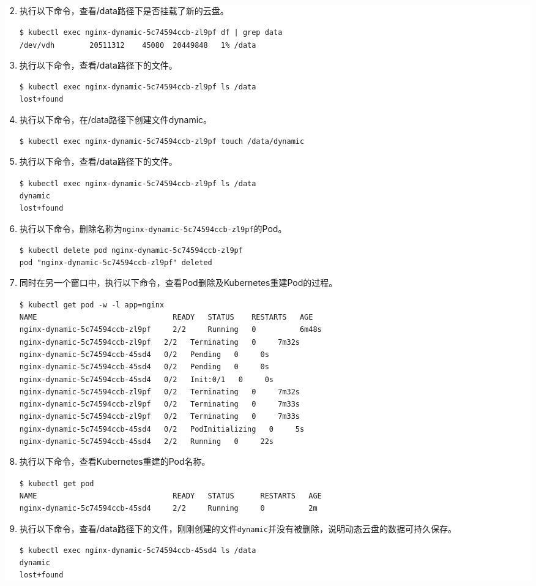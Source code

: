 2.  执行以下命令，查看/data路径下是否挂载了新的云盘。

    ```
    $ kubectl exec nginx-dynamic-5c74594ccb-zl9pf df | grep data
    /dev/vdh        20511312    45080  20449848   1% /data
    ```

3.  执行以下命令，查看/data路径下的文件。

    ```
    $ kubectl exec nginx-dynamic-5c74594ccb-zl9pf ls /data
    lost+found
    ```

4.  执行以下命令，在/data路径下创建文件dynamic。

    ```
    $ kubectl exec nginx-dynamic-5c74594ccb-zl9pf touch /data/dynamic
    ```

5.  执行以下命令，查看/data路径下的文件。

    ```
    $ kubectl exec nginx-dynamic-5c74594ccb-zl9pf ls /data
    dynamic
    lost+found
    ```

6.  执行以下命令，删除名称为`nginx-dynamic-5c74594ccb-zl9pf`的Pod。

    ```
    $ kubectl delete pod nginx-dynamic-5c74594ccb-zl9pf
    pod "nginx-dynamic-5c74594ccb-zl9pf" deleted
    ```

7.  同时在另一个窗口中，执行以下命令，查看Pod删除及Kubernetes重建Pod的过程。

    ```
    $ kubectl get pod -w -l app=nginx
    NAME                               READY   STATUS    RESTARTS   AGE
    nginx-dynamic-5c74594ccb-zl9pf     2/2     Running   0          6m48s
    nginx-dynamic-5c74594ccb-zl9pf   2/2   Terminating   0     7m32s
    nginx-dynamic-5c74594ccb-45sd4   0/2   Pending   0     0s
    nginx-dynamic-5c74594ccb-45sd4   0/2   Pending   0     0s
    nginx-dynamic-5c74594ccb-45sd4   0/2   Init:0/1   0     0s
    nginx-dynamic-5c74594ccb-zl9pf   0/2   Terminating   0     7m32s
    nginx-dynamic-5c74594ccb-zl9pf   0/2   Terminating   0     7m33s
    nginx-dynamic-5c74594ccb-zl9pf   0/2   Terminating   0     7m33s
    nginx-dynamic-5c74594ccb-45sd4   0/2   PodInitializing   0     5s
    nginx-dynamic-5c74594ccb-45sd4   2/2   Running   0     22s
    ```

8.  执行以下命令，查看Kubernetes重建的Pod名称。

    ```
    $ kubectl get pod 
    NAME                               READY   STATUS      RESTARTS   AGE
    nginx-dynamic-5c74594ccb-45sd4     2/2     Running     0          2m
    ```

9.  执行以下命令，查看/data路径下的文件，刚刚创建的文件`dynamic`并没有被删除，说明动态云盘的数据可持久保存。

    ```
    $ kubectl exec nginx-dynamic-5c74594ccb-45sd4 ls /data
    dynamic
    lost+found
    ```


